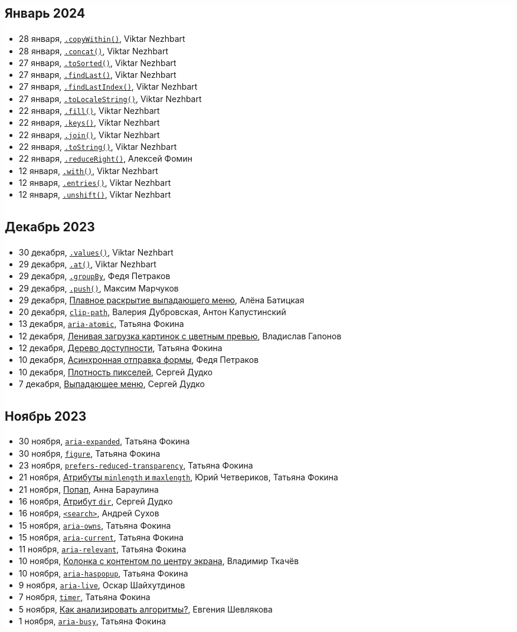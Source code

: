 ## Январь 2024

- 28 января, [`.copyWithin()`](https://doka.guide/js/array-copy-within/), Viktar Nezhbart
- 28 января, [`.concat()`](https://doka.guide/js/array-concat/), Viktar Nezhbart
- 27 января, [`.toSorted()`](https://doka.guide/js/array-tosorted/), Viktar Nezhbart
- 27 января, [`.findLast()`](https://doka.guide/js/array-find-last/), Viktar Nezhbart
- 27 января, [`.findLastIndex()`](https://doka.guide/js/array-find-last-index/), Viktar Nezhbart
- 27 января, [`.toLocaleString()`](https://doka.guide/js/array-to-locale-string/), Viktar Nezhbart
- 22 января, [`.fill()`](https://doka.guide/js/array-fill/), Viktar Nezhbart
- 22 января, [`.keys()`](https://doka.guide/js/array-keys/), Viktar Nezhbart
- 22 января, [`.join()`](https://doka.guide/js/array-join/), Viktar Nezhbart
- 22 января, [`.toString()`](https://doka.guide/js/array-to-string/), Viktar Nezhbart
- 22 января, [`.reduceRight()`](https://doka.guide/js/array-reduce-right/), Алексей Фомин
- 12 января, [`.with()`](https://doka.guide/js/array-with/), Viktar Nezhbart
- 12 января, [`.entries()`](https://doka.guide/js/array-entries/), Viktar Nezhbart
- 12 января, [`.unshift()`](https://doka.guide/js/array-unshift/), Viktar Nezhbart

## Декабрь 2023

- 30 декабря, [`.values()`](https://doka.guide/js/array-values/), Viktar Nezhbart
- 29 декабря, [`.at()`](https://doka.guide/js/array-at/), Viktar Nezhbart
- 29 декабря, [`.groupBy`](https://doka.guide/js/group-by/), Федя Петраков
- 29 декабря, [`.push()`](https://doka.guide/js/array-push/), Максим Марчуков
- 29 декабря, [Плавное раскрытие выпадающего меню](https://doka.guide/recipes/dropdown-animation/), Алёна Батицкая
- 20 декабря, [`clip-path`](https://doka.guide/css/clip-path/), Валерия Дубровская, Антон Капустинский
- 13 декабря, [`aria-atomic`](https://doka.guide/a11y/aria-atomic/), Татьяна Фокина
- 12 декабря, [Ленивая загрузка картинок с цветным превью](https://doka.guide/recipes/lazy-load-with-preview/), Владислав Гапонов
- 12 декабря, [Дерево доступности](https://doka.guide/a11y/a11y-tree/), Татьяна Фокина
- 10 декабря, [Асинхронная отправка формы](https://doka.guide/recipes/ajax-form/), Федя Петраков
- 10 декабря, [Плотность пикселей](https://doka.guide/tools/pixel-density/), Сергей Дудко
- 7 декабря, [Выпадающее меню](https://doka.guide/recipes/dropdown-menu/), Сергей Дудко

## Ноябрь 2023

- 30 ноября, [`aria-expanded`](https://doka.guide/a11y/aria-expanded/), Татьяна Фокина
- 30 ноября, [`figure`](https://doka.guide/a11y/role-figure/), Татьяна Фокина
- 23 ноября, [`prefers-reduced-transparency`](https://doka.guide/a11y/prefers-reduced-transparency/), Татьяна Фокина
- 21 ноября, [Атрибуты `minlength` и `maxlength`](https://doka.guide/html/minlength-maxlength/), Юрий Четвериков, Татьяна Фокина
- 21 ноября, [Попап](https://doka.guide/recipes/popup/), Анна Бараулина
- 16 ноября, [Атрибут `dir`](https://doka.guide/html/dir/), Сергей Дудко
- 16 ноября, [`<search>`](https://doka.guide/html/search/), Андрей Сухов
- 15 ноября, [`aria-owns`](https://doka.guide/a11y/aria-owns/), Татьяна Фокина
- 15 ноября, [`aria-current`](https://doka.guide/a11y/aria-current/), Татьяна Фокина
- 11 ноября, [`aria-relevant`](https://doka.guide/a11y/aria-relevant/), Татьяна Фокина
- 10 ноября, [Колонка с контентом по центру экрана](https://doka.guide/recipes/container/), Владимир Ткачёв
- 10 ноября, [`aria-haspopup`](https://doka.guide/a11y/aria-haspopup/), Татьяна Фокина
- 9 ноября, [`aria-live`](https://doka.guide/a11y/aria-live/), Оскар Шайхутдинов
- 7 ноября, [`timer`](https://doka.guide/a11y/role-timer/), Татьяна Фокина
- 5 ноября, [Как анализировать алгоритмы?](https://doka.guide/tools/algorithm-complexity/), Евгения Шевлякова
- 1 ноября, [`aria-busy`](https://doka.guide/a11y/aria-busy/), Татьяна Фокина
